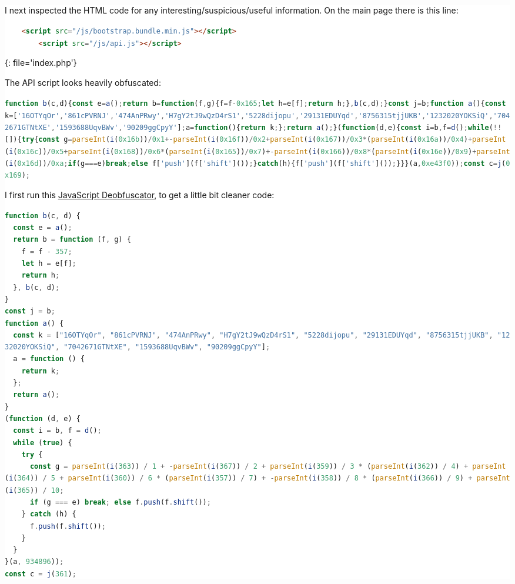 I next inspected the HTML code for any interesting/suspicious/useful information. On the main page there is this line:
```html
    <script src="/js/bootstrap.bundle.min.js"></script>
	    <script src="/js/api.js"></script>
```
{: file='index.php'}

The API script looks heavily obfuscated:

```js
function b(c,d){const e=a();return b=function(f,g){f=f-0x165;let h=e[f];return h;},b(c,d);}const j=b;function a(){const k=['16OTYqOr','861cPVRNJ','474AnPRwy','H7gY2tJ9wQzD4rS1','5228dijopu','29131EDUYqd','8756315tjjUKB','1232020YOKSiQ','7042671GTNtXE','1593688UqvBWv','90209ggCpyY'];a=function(){return k;};return a();}(function(d,e){const i=b,f=d();while(!![]){try{const g=parseInt(i(0x16b))/0x1+-parseInt(i(0x16f))/0x2+parseInt(i(0x167))/0x3*(parseInt(i(0x16a))/0x4)+parseInt(i(0x16c))/0x5+parseInt(i(0x168))/0x6*(parseInt(i(0x165))/0x7)+-parseInt(i(0x166))/0x8*(parseInt(i(0x16e))/0x9)+parseInt(i(0x16d))/0xa;if(g===e)break;else f['push'](f['shift']());}catch(h){f['push'](f['shift']());}}}(a,0xe43f0));const c=j(0x169);
```

I first run this [JavaScript Deobfuscator](https://deobfuscate.io/), to get a little bit cleaner code:

```js
function b(c, d) {
  const e = a();
  return b = function (f, g) {
    f = f - 357;
    let h = e[f];
    return h;
  }, b(c, d);
}
const j = b;
function a() {
  const k = ["16OTYqOr", "861cPVRNJ", "474AnPRwy", "H7gY2tJ9wQzD4rS1", "5228dijopu", "29131EDUYqd", "8756315tjjUKB", "1232020YOKSiQ", "7042671GTNtXE", "1593688UqvBWv", "90209ggCpyY"];
  a = function () {
    return k;
  };
  return a();
}
(function (d, e) {
  const i = b, f = d();
  while (true) {
    try {
      const g = parseInt(i(363)) / 1 + -parseInt(i(367)) / 2 + parseInt(i(359)) / 3 * (parseInt(i(362)) / 4) + parseInt(i(364)) / 5 + parseInt(i(360)) / 6 * (parseInt(i(357)) / 7) + -parseInt(i(358)) / 8 * (parseInt(i(366)) / 9) + parseInt(i(365)) / 10;
      if (g === e) break; else f.push(f.shift());
    } catch (h) {
      f.push(f.shift());
    }
  }
}(a, 934896));
const c = j(361);
```
